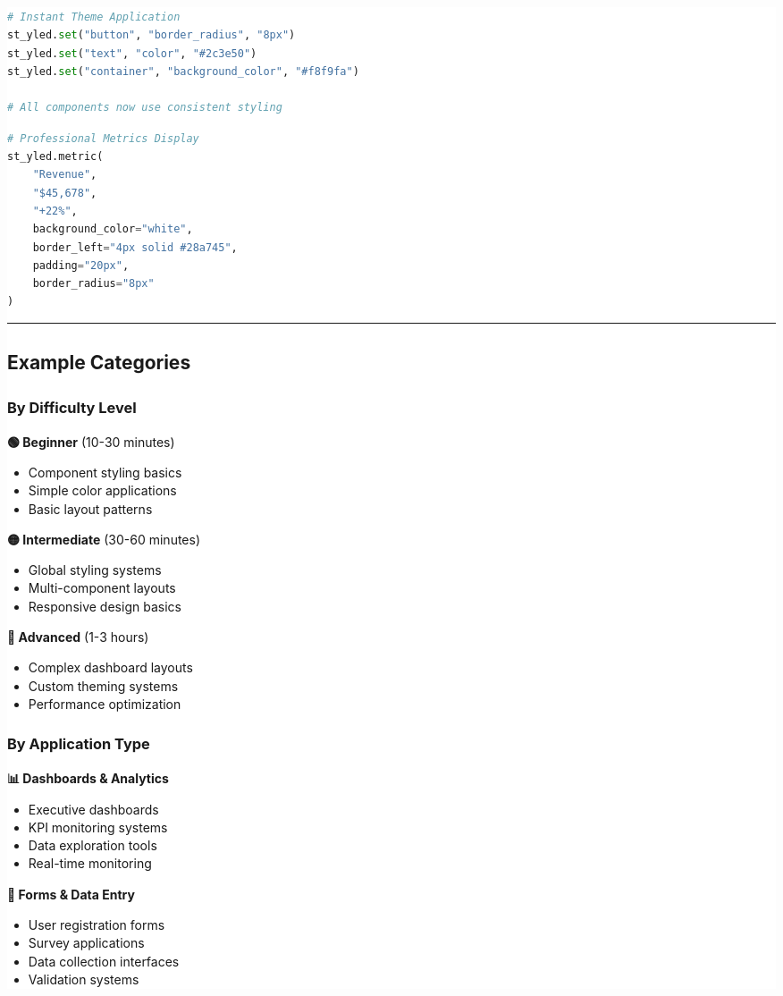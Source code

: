 ```python
# Instant Theme Application
st_yled.set("button", "border_radius", "8px")
st_yled.set("text", "color", "#2c3e50")
st_yled.set("container", "background_color", "#f8f9fa")

# All components now use consistent styling
```

```python
# Professional Metrics Display
st_yled.metric(
    "Revenue",
    "$45,678",
    "+22%",
    background_color="white",
    border_left="4px solid #28a745",
    padding="20px",
    border_radius="8px"
)
```

---

## Example Categories

### By Difficulty Level

**🟢 Beginner** (10-30 minutes)
- Component styling basics
- Simple color applications
- Basic layout patterns

**🟡 Intermediate** (30-60 minutes)
- Global styling systems
- Multi-component layouts
- Responsive design basics

**🔴 Advanced** (1-3 hours)
- Complex dashboard layouts
- Custom theming systems
- Performance optimization

### By Application Type

**📊 Dashboards & Analytics**
- Executive dashboards
- KPI monitoring systems
- Data exploration tools
- Real-time monitoring

**📝 Forms & Data Entry**
- User registration forms
- Survey applications
- Data collection interfaces
- Validation systems

